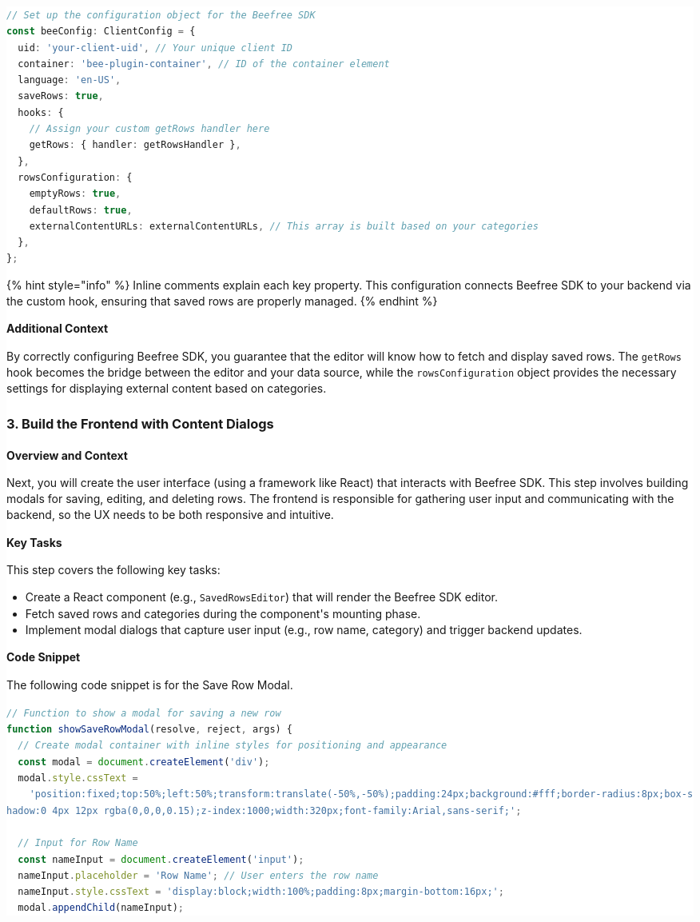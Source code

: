 ```typescript
// Set up the configuration object for the Beefree SDK
const beeConfig: ClientConfig = {
  uid: 'your-client-uid', // Your unique client ID
  container: 'bee-plugin-container', // ID of the container element
  language: 'en-US',
  saveRows: true,
  hooks: {
    // Assign your custom getRows handler here
    getRows: { handler: getRowsHandler },
  },
  rowsConfiguration: {
    emptyRows: true,
    defaultRows: true,
    externalContentURLs: externalContentURLs, // This array is built based on your categories
  },
};

```

{% hint style="info" %}
Inline comments explain each key property. This configuration connects Beefree SDK to your backend via the custom hook, ensuring that saved rows are properly managed.
{% endhint %}

**Additional Context**

By correctly configuring Beefree SDK, you guarantee that the editor will know how to fetch and display saved rows. The `getRows` hook becomes the bridge between the editor and your data source, while the `rowsConfiguration` object provides the necessary settings for displaying external content based on categories.

### 3. Build the Frontend with Content Dialogs

**Overview and Context**

Next, you will create the user interface (using a framework like React) that interacts with Beefree SDK. This step involves building modals for saving, editing, and deleting rows. The frontend is responsible for gathering user input and communicating with the backend, so the UX needs to be both responsive and intuitive.

**Key Tasks**

This step covers the following key tasks:

* Create a React component (e.g., `SavedRowsEditor`) that will render the Beefree SDK editor.
* Fetch saved rows and categories during the component's mounting phase.
* Implement modal dialogs that capture user input (e.g., row name, category) and trigger backend updates.

**Code Snippet**

The following code snippet is for the Save Row Modal.

```typescript
// Function to show a modal for saving a new row
function showSaveRowModal(resolve, reject, args) {
  // Create modal container with inline styles for positioning and appearance
  const modal = document.createElement('div');
  modal.style.cssText =
    'position:fixed;top:50%;left:50%;transform:translate(-50%,-50%);padding:24px;background:#fff;border-radius:8px;box-shadow:0 4px 12px rgba(0,0,0,0.15);z-index:1000;width:320px;font-family:Arial,sans-serif;';

  // Input for Row Name
  const nameInput = document.createElement('input');
  nameInput.placeholder = 'Row Name'; // User enters the row name
  nameInput.style.cssText = 'display:block;width:100%;padding:8px;margin-bottom:16px;';
  modal.appendChild(nameInput);
```